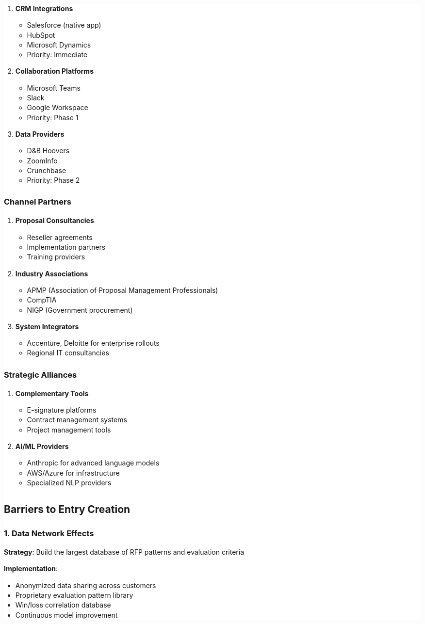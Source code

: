 1. **CRM Integrations**
   - Salesforce (native app)
   - HubSpot
   - Microsoft Dynamics
   - Priority: Immediate

2. **Collaboration Platforms**
   - Microsoft Teams
   - Slack
   - Google Workspace
   - Priority: Phase 1

3. **Data Providers**
   - D&B Hoovers
   - ZoomInfo
   - Crunchbase
   - Priority: Phase 2

### Channel Partners

1. **Proposal Consultancies**
   - Reseller agreements
   - Implementation partners
   - Training providers

2. **Industry Associations**
   - APMP (Association of Proposal Management Professionals)
   - CompTIA
   - NIGP (Government procurement)

3. **System Integrators**
   - Accenture, Deloitte for enterprise rollouts
   - Regional IT consultancies

### Strategic Alliances

1. **Complementary Tools**
   - E-signature platforms
   - Contract management systems
   - Project management tools

2. **AI/ML Providers**
   - Anthropic for advanced language models
   - AWS/Azure for infrastructure
   - Specialized NLP providers

## Barriers to Entry Creation

### 1. Data Network Effects

**Strategy**: Build the largest database of RFP patterns and evaluation criteria

**Implementation**:
- Anonymized data sharing across customers
- Proprietary evaluation pattern library
- Win/loss correlation database
- Continuous model improvement
